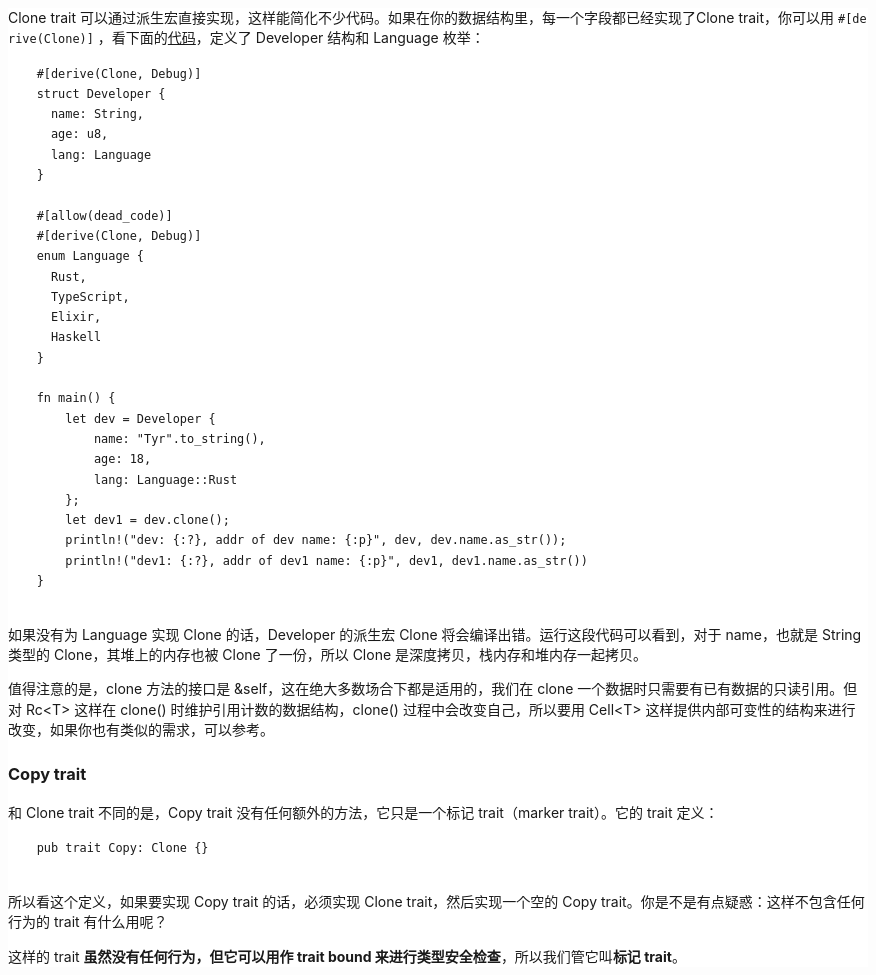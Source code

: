 Clone trait 可以通过派生宏直接实现，这样能简化不少代码。如果在你的数据结构里，每一个字段都已经实现了Clone trait，你可以用 `#[derive(Clone)]` ，看下面的[代码](https://play.rust-lang.org/?version=stable&mode=debug&edition=2018&gist=9726c98022668f3249b711719a11bf09)，定义了 Developer 结构和 Language 枚举：

```
    #[derive(Clone, Debug)]
    struct Developer {
      name: String,
      age: u8,
      lang: Language
    }
    
    #[allow(dead_code)]
    #[derive(Clone, Debug)]
    enum Language {
      Rust,
      TypeScript,
      Elixir,
      Haskell
    }
    
    fn main() {
        let dev = Developer {
            name: "Tyr".to_string(),
            age: 18,
            lang: Language::Rust
        };
        let dev1 = dev.clone();
        println!("dev: {:?}, addr of dev name: {:p}", dev, dev.name.as_str());
        println!("dev1: {:?}, addr of dev1 name: {:p}", dev1, dev1.name.as_str())
    }
    

```

如果没有为 Language 实现 Clone 的话，Developer 的派生宏 Clone 将会编译出错。运行这段代码可以看到，对于 name，也就是 String 类型的 Clone，其堆上的内存也被 Clone 了一份，所以 Clone 是深度拷贝，栈内存和堆内存一起拷贝。

值得注意的是，clone 方法的接口是 \&self，这在绝大多数场合下都是适用的，我们在 clone 一个数据时只需要有已有数据的只读引用。但对 Rc\<T> 这样在 clone\(\) 时维护引用计数的数据结构，clone\(\) 过程中会改变自己，所以要用 Cell\<T> 这样提供内部可变性的结构来进行改变，如果你也有类似的需求，可以参考。

### Copy trait

和 Clone trait 不同的是，Copy trait 没有任何额外的方法，它只是一个标记 trait（marker trait）。它的 trait 定义：

```
    pub trait Copy: Clone {}
    

```

所以看这个定义，如果要实现 Copy trait 的话，必须实现 Clone trait，然后实现一个空的 Copy trait。你是不是有点疑惑：这样不包含任何行为的 trait 有什么用呢？

这样的 trait **虽然没有任何行为，但它可以用作 trait bound 来进行类型安全检查**，所以我们管它叫**标记 trait**。
